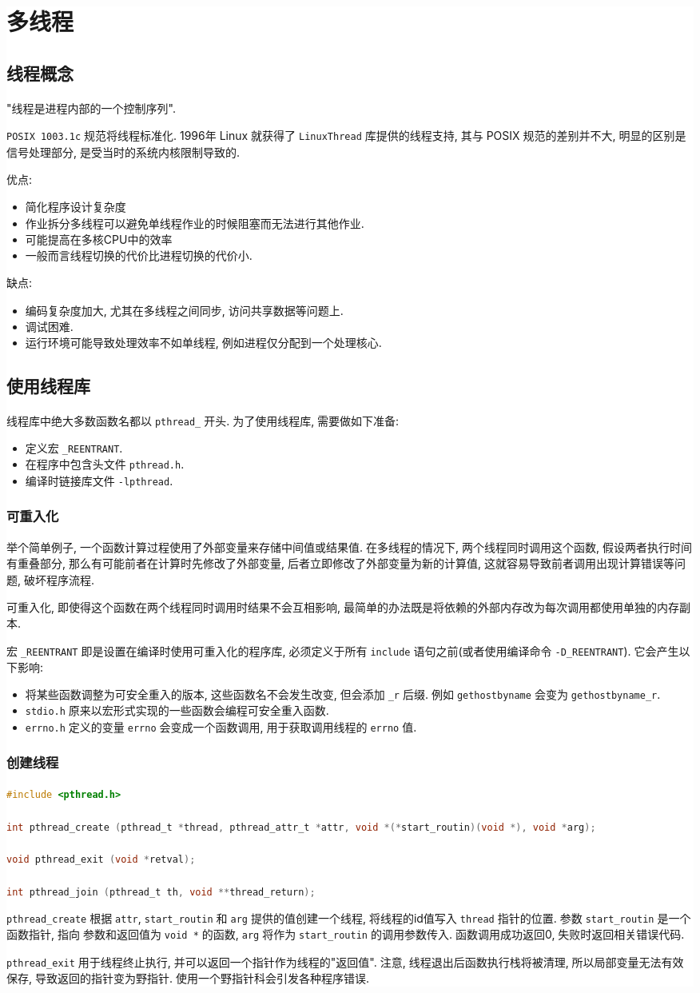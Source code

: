 # 多线程
## 线程概念
"线程是进程内部的一个控制序列".

`POSIX 1003.1c` 规范将线程标准化. 1996年 Linux 就获得了 `LinuxThread` 库提供的线程支持, 其与 POSIX 规范的差别并不大, 明显的区别是信号处理部分, 是受当时的系统内核限制导致的.

优点:
- 简化程序设计复杂度
- 作业拆分多线程可以避免单线程作业的时候阻塞而无法进行其他作业.
- 可能提高在多核CPU中的效率
- 一般而言线程切换的代价比进程切换的代价小.

缺点:
- 编码复杂度加大, 尤其在多线程之间同步, 访问共享数据等问题上.
- 调试困难.
- 运行环境可能导致处理效率不如单线程, 例如进程仅分配到一个处理核心.

## 使用线程库
线程库中绝大多数函数名都以 `pthread_` 开头. 为了使用线程库, 需要做如下准备:
- 定义宏 `_REENTRANT`.
- 在程序中包含头文件 `pthread.h`.
- 编译时链接库文件 `-lpthread`.

### 可重入化
举个简单例子, 一个函数计算过程使用了外部变量来存储中间值或结果值. 在多线程的情况下, 两个线程同时调用这个函数, 假设两者执行时间有重叠部分, 那么有可能前者在计算时先修改了外部变量, 后者立即修改了外部变量为新的计算值, 这就容易导致前者调用出现计算错误等问题, 破坏程序流程.

可重入化, 即使得这个函数在两个线程同时调用时结果不会互相影响, 最简单的办法既是将依赖的外部内存改为每次调用都使用单独的内存副本.

宏 `_REENTRANT` 即是设置在编译时使用可重入化的程序库, 必须定义于所有 `include` 语句之前(或者使用编译命令 `-D_REENTRANT`). 它会产生以下影响:
- 将某些函数调整为可安全重入的版本, 这些函数名不会发生改变, 但会添加 `_r` 后缀. 例如 `gethostbyname` 会变为 `gethostbyname_r`.
- `stdio.h` 原来以宏形式实现的一些函数会编程可安全重入函数.
- `errno.h` 定义的变量 `errno` 会变成一个函数调用, 用于获取调用线程的 `errno` 值.

### 创建线程
```C
#include <pthread.h>

int pthread_create (pthread_t *thread, pthread_attr_t *attr, void *(*start_routin)(void *), void *arg);

void pthread_exit (void *retval);

int pthread_join (pthread_t th, void **thread_return);
```

`pthread_create` 根据 `attr`, `start_routin` 和 `arg` 提供的值创建一个线程, 将线程的id值写入 `thread` 指针的位置. 参数 `start_routin` 是一个函数指针, 指向 参数和返回值为 `void *` 的函数, `arg` 将作为 `start_routin` 的调用参数传入. 函数调用成功返回0, 失败时返回相关错误代码.

`pthread_exit` 用于线程终止执行, 并可以返回一个指针作为线程的"返回值". 注意, 线程退出后函数执行栈将被清理, 所以局部变量无法有效保存, 导致返回的指针变为野指针. 使用一个野指针科会引发各种程序错误.
